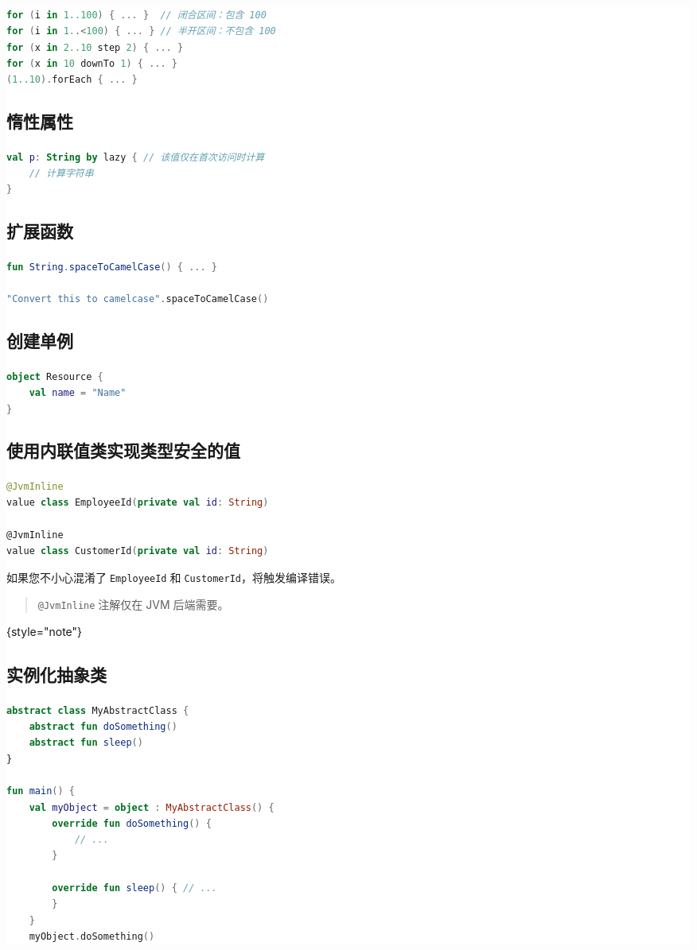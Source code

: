 ```kotlin
for (i in 1..100) { ... }  // 闭合区间：包含 100
for (i in 1..<100) { ... } // 半开区间：不包含 100
for (x in 2..10 step 2) { ... }
for (x in 10 downTo 1) { ... }
(1..10).forEach { ... }
```

## 惰性属性

```kotlin
val p: String by lazy { // 该值仅在首次访问时计算
    // 计算字符串
}
```

## 扩展函数

```kotlin
fun String.spaceToCamelCase() { ... }

"Convert this to camelcase".spaceToCamelCase()
```

## 创建单例

```kotlin
object Resource {
    val name = "Name"
}
```

## 使用内联值类实现类型安全的值

```kotlin
@JvmInline
value class EmployeeId(private val id: String)

@JvmInline
value class CustomerId(private val id: String)
```

如果您不小心混淆了 `EmployeeId` 和 `CustomerId`，将触发编译错误。

> `@JvmInline` 注解仅在 JVM 后端需要。
>
{style="note"}

## 实例化抽象类

```kotlin
abstract class MyAbstractClass {
    abstract fun doSomething()
    abstract fun sleep()
}

fun main() {
    val myObject = object : MyAbstractClass() {
        override fun doSomething() {
            // ...
        }

        override fun sleep() { // ...
        }
    }
    myObject.doSomething()
```
